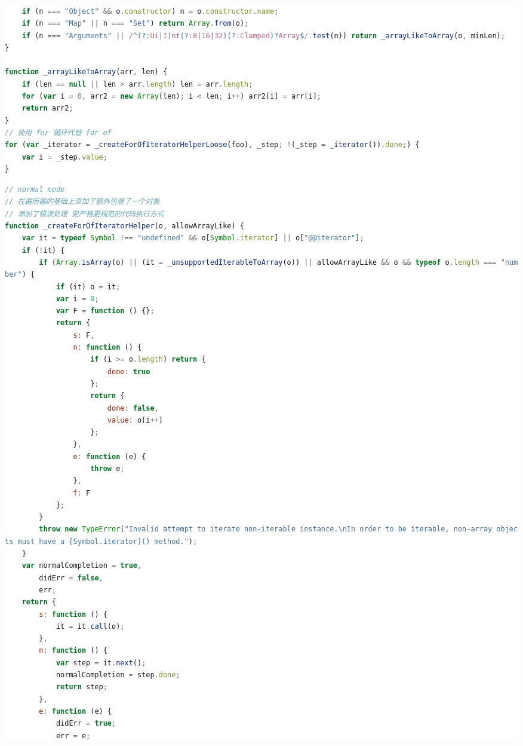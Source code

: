```js
    if (n === "Object" && o.constructor) n = o.constructor.name;
    if (n === "Map" || n === "Set") return Array.from(o);
    if (n === "Arguments" || /^(?:Ui|I)nt(?:8|16|32)(?:Clamped)?Array$/.test(n)) return _arrayLikeToArray(o, minLen);
}

function _arrayLikeToArray(arr, len) {
    if (len == null || len > arr.length) len = arr.length;
    for (var i = 0, arr2 = new Array(len); i < len; i++) arr2[i] = arr[i];
    return arr2;
}
// 使用 for 循环代替 for of
for (var _iterator = _createForOfIteratorHelperLoose(foo), _step; !(_step = _iterator()).done;) {
    var i = _step.value;
}
```
```js
// normal mode 
// 在遍历器的基础上添加了额外包装了一个对象
// 添加了错误处理 更严格更规范的代码执行方式
function _createForOfIteratorHelper(o, allowArrayLike) {
    var it = typeof Symbol !== "undefined" && o[Symbol.iterator] || o["@@iterator"];
    if (!it) {
        if (Array.isArray(o) || (it = _unsupportedIterableToArray(o)) || allowArrayLike && o && typeof o.length === "number") {
            if (it) o = it;
            var i = 0;
            var F = function () {};
            return {
                s: F,
                n: function () {
                    if (i >= o.length) return {
                        done: true
                    };
                    return {
                        done: false,
                        value: o[i++]
                    };
                },
                e: function (e) {
                    throw e;
                },
                f: F
            };
        }
        throw new TypeError("Invalid attempt to iterate non-iterable instance.\nIn order to be iterable, non-array objects must have a [Symbol.iterator]() method.");
    }
    var normalCompletion = true,
        didErr = false,
        err;
    return {
        s: function () {
            it = it.call(o);
        },
        n: function () {
            var step = it.next();
            normalCompletion = step.done;
            return step;
        },
        e: function (e) {
            didErr = true;
            err = e;
```